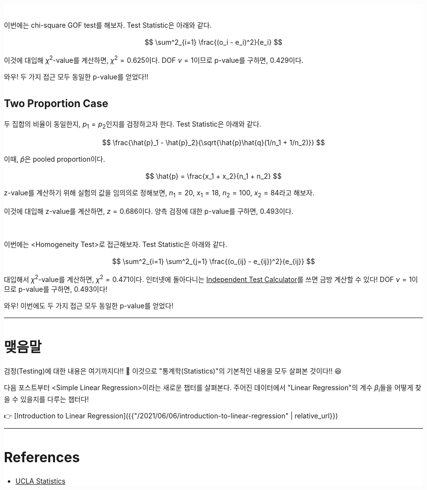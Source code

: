 <br/>

이번에는 chi-square GOF test를 해보자. Test Statistic은 아래와 같다.

$$
\sum^2_{i=1} \frac{(o_i - e_i)^2}{e_i}
$$

이것에 대입해 $\chi^2$-value를 계산하면, $\chi^2 = 0.625$이다. DOF $\nu = 1$이므로 p-value를 구하면, <span class="red">$0.429$</span>이다.

와우! 두 가지 접근 모두 동일한 p-value를 얻었다!!

## Two Proportion Case

두 집합의 비율이 동일한지, $p_1 = p_2$인지를 검정하고자 한다. Test Statistic은 아래와 같다.

$$
\frac{\hat{p}_1 - \hat{p}_2}{\sqrt{\hat{p}\hat{q}(1/n_1 + 1/n_2)}}
$$

이때, $\hat{p}$은 pooled proportion이다.

$$
\hat{p} = \frac{x_1 + x_2}{n_1 + n_2}
$$

z-value를 계산하기 위해 실험의 값을 임의의로 정해보면, $n_1 = 20$, $x_1 = 18$, $n_2 = 100$, $x_2 = 84$라고 해보자.

이것에 대입해 z-value를 계산하면, $z = 0.686$이다. 양측 검정에 대한 p-value를 구하면, <span class="red">$0.493$</span>이다.

<br/>

이번에는 \<Homogeneity Test\>로 접근해보자. Test Statistic은 아래와 같다.

$$
\sum^2_{i=1} \sum^2_{j=1} \frac{(o_{ij} - e_{ij})^2}{e_{ij}}
$$

대입해서 $\chi^2$-value를 계산하면, $\chi^2 = 0.471$이다. 인터넷에 돌아다니는 [Independent Test Calculator](https://stats.libretexts.org/Learning_Objects/02%3A_Interactive_Statistics/37%3A__Chi-Square_Test_For_Independence_Calculator)를 쓰면 금방 계산할 수 있다! DOF $\nu = 1$이므로 p-value를 구하면, <span class="red">$0.493$</span>이다!

와우! 이번에도 두 가지 접근 모두 동일한 p-value를 얻었다!

<hr/>

# 맺음말

검정(Testing)에 대한 내용은 여기까지다!! 👏 이것으로 "통계학(Statistics)"의 기본적인 내용을 모두 살펴본 것이다!! 😆

다음 포스트부터 \<Simple Linear Regression\>이라는 새로운 챕터를 살펴본다. 주어진 데이터에서 "Linear Regression"의 계수 $\beta_i$들을 어떻게 찾을 수 있을지를 다루는 챕터다!

👉 [Introduction to Linear Regression]({{"/2021/06/06/introduction-to-linear-regression" | relative_url}})

<hr/>

# References

- [UCLA Statistics](http://inspire.stat.ucla.edu/unit_13/)